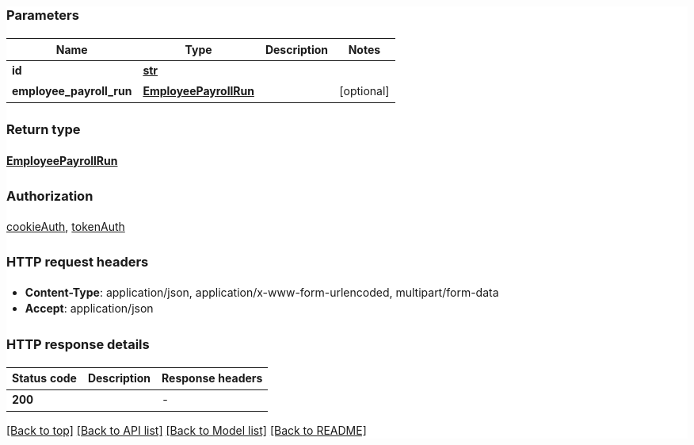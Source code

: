 ### Parameters

Name | Type | Description  | Notes
------------- | ------------- | ------------- | -------------
 **id** | [**str**](.md)|  | 
 **employee_payroll_run** | [**EmployeePayrollRun**](EmployeePayrollRun.md)|  | [optional] 

### Return type

[**EmployeePayrollRun**](EmployeePayrollRun.md)

### Authorization

[cookieAuth](../README.md#cookieAuth), [tokenAuth](../README.md#tokenAuth)

### HTTP request headers

 - **Content-Type**: application/json, application/x-www-form-urlencoded, multipart/form-data
 - **Accept**: application/json

### HTTP response details
| Status code | Description | Response headers |
|-------------|-------------|------------------|
**200** |  |  -  |

[[Back to top]](#) [[Back to API list]](../README.md#documentation-for-api-endpoints) [[Back to Model list]](../README.md#documentation-for-models) [[Back to README]](../README.md)

